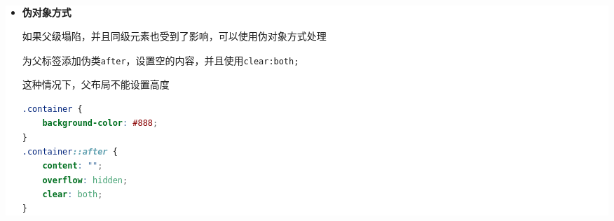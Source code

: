 
- **伪对象方式**

  如果父级塌陷，并且同级元素也受到了影响，可以使用伪对象方式处理

  为父标签添加伪类`after`，设置空的内容，并且使用`clear:both;`

  这种情况下，父布局不能设置高度

  ```css
  .container {
      background-color: #888;
  }
  .container::after {
      content: "";
      overflow: hidden;
      clear: both;
  }
  ```

  



